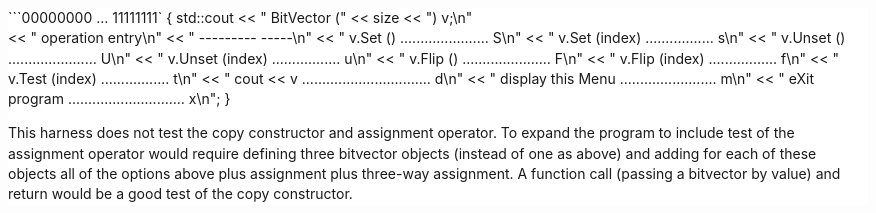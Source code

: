 ```00000000 … 11111111`
    {
       std::cout << "     BitVector (" << size << ") v;\n"   
                 << "     operation                                entry\n"
                 << "     ---------                                -----\n"
                 << "     v.Set            ()  ......................  S\n"
                 << "     v.Set            (index)  .................  s\n"
                 << "     v.Unset          ()  ......................  U\n"
                 << "     v.Unset          (index)  .................  u\n"
                 << "     v.Flip           ()  ......................  F\n"
                 << "     v.Flip           (index)  .................  f\n"
                 << "     v.Test           (index)  .................  t\n"
                 << "     cout << v  ................................  d\n"
                 << "     display this Menu  ........................  m\n"
                 << "     eXit program  .............................  x\n";
    }

This harness does not test the copy constructor and assignment operator.
To expand the program to include test of the assignment operator would
require defining three bitvector objects (instead of one as above) and
adding for each of these objects all of the options above plus
assignment plus three-way assignment. A function call (passing a
bitvector by value) and return would be a good test of the copy
constructor.
